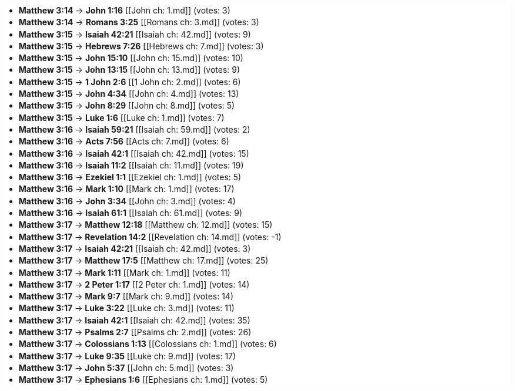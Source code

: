 - **Matthew 3:14** → **John 1:16** [[John ch: 1.md]] (votes: 3)
- **Matthew 3:14** → **Romans 3:25** [[Romans ch: 3.md]] (votes: 3)
- **Matthew 3:15** → **Isaiah 42:21** [[Isaiah ch: 42.md]] (votes: 9)
- **Matthew 3:15** → **Hebrews 7:26** [[Hebrews ch: 7.md]] (votes: 3)
- **Matthew 3:15** → **John 15:10** [[John ch: 15.md]] (votes: 10)
- **Matthew 3:15** → **John 13:15** [[John ch: 13.md]] (votes: 9)
- **Matthew 3:15** → **1 John 2:6** [[1 John ch: 2.md]] (votes: 6)
- **Matthew 3:15** → **John 4:34** [[John ch: 4.md]] (votes: 13)
- **Matthew 3:15** → **John 8:29** [[John ch: 8.md]] (votes: 5)
- **Matthew 3:15** → **Luke 1:6** [[Luke ch: 1.md]] (votes: 7)
- **Matthew 3:16** → **Isaiah 59:21** [[Isaiah ch: 59.md]] (votes: 2)
- **Matthew 3:16** → **Acts 7:56** [[Acts ch: 7.md]] (votes: 6)
- **Matthew 3:16** → **Isaiah 42:1** [[Isaiah ch: 42.md]] (votes: 15)
- **Matthew 3:16** → **Isaiah 11:2** [[Isaiah ch: 11.md]] (votes: 19)
- **Matthew 3:16** → **Ezekiel 1:1** [[Ezekiel ch: 1.md]] (votes: 5)
- **Matthew 3:16** → **Mark 1:10** [[Mark ch: 1.md]] (votes: 17)
- **Matthew 3:16** → **John 3:34** [[John ch: 3.md]] (votes: 4)
- **Matthew 3:16** → **Isaiah 61:1** [[Isaiah ch: 61.md]] (votes: 9)
- **Matthew 3:17** → **Matthew 12:18** [[Matthew ch: 12.md]] (votes: 15)
- **Matthew 3:17** → **Revelation 14:2** [[Revelation ch: 14.md]] (votes: -1)
- **Matthew 3:17** → **Isaiah 42:21** [[Isaiah ch: 42.md]] (votes: 3)
- **Matthew 3:17** → **Matthew 17:5** [[Matthew ch: 17.md]] (votes: 25)
- **Matthew 3:17** → **Mark 1:11** [[Mark ch: 1.md]] (votes: 11)
- **Matthew 3:17** → **2 Peter 1:17** [[2 Peter ch: 1.md]] (votes: 14)
- **Matthew 3:17** → **Mark 9:7** [[Mark ch: 9.md]] (votes: 14)
- **Matthew 3:17** → **Luke 3:22** [[Luke ch: 3.md]] (votes: 11)
- **Matthew 3:17** → **Isaiah 42:1** [[Isaiah ch: 42.md]] (votes: 35)
- **Matthew 3:17** → **Psalms 2:7** [[Psalms ch: 2.md]] (votes: 26)
- **Matthew 3:17** → **Colossians 1:13** [[Colossians ch: 1.md]] (votes: 6)
- **Matthew 3:17** → **Luke 9:35** [[Luke ch: 9.md]] (votes: 17)
- **Matthew 3:17** → **John 5:37** [[John ch: 5.md]] (votes: 3)
- **Matthew 3:17** → **Ephesians 1:6** [[Ephesians ch: 1.md]] (votes: 5)
